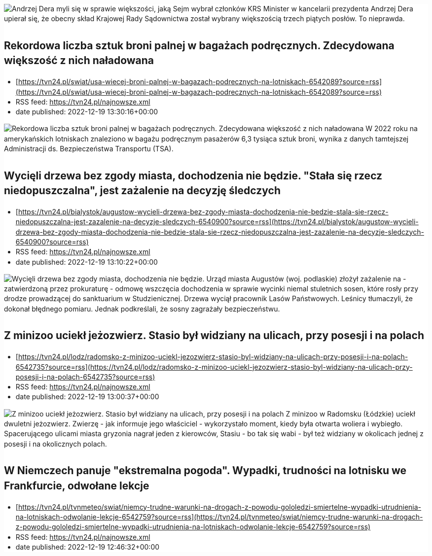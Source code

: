 <img alt="Andrzej Dera myli się w sprawie większości, jaką Sejm wybrał członków KRS" src="https://tvn24.pl/najnowsze/cdn-zdjecie-o6j8s7-minister-andrzej-dera-myli-sie-w-sprawie-wyboru-czlonkow-krs-6541848/alternates/LANDSCAPE_1280" />
    Minister w kancelarii prezydenta Andrzej Dera upierał się, że obecny skład Krajowej Rady Sądownictwa został wybrany większością trzech piątych posłów. To nieprawda.

## Rekordowa liczba sztuk broni palnej w bagażach podręcznych. Zdecydowana większość z nich naładowana
 - [https://tvn24.pl/swiat/usa-wiecej-broni-palnej-w-bagazach-podrecznych-na-lotniskach-6542089?source=rss](https://tvn24.pl/swiat/usa-wiecej-broni-palnej-w-bagazach-podrecznych-na-lotniskach-6542089?source=rss)
 - RSS feed: https://tvn24.pl/najnowsze.xml
 - date published: 2022-12-19 13:30:16+00:00

<img alt="Rekordowa liczba sztuk broni palnej w bagażach podręcznych. Zdecydowana większość z nich naładowana" src="https://tvn24.pl/najnowsze/cdn-zdjecie-37pu2m-bron-palna-w-bagazu-6542861/alternates/LANDSCAPE_1280" />
    W 2022 roku na amerykańskich lotniskach znaleziono w bagażu podręcznym pasażerów 6,3 tysiąca sztuk broni, wynika z danych tamtejszej Administracji ds. Bezpieczeństwa Transportu (TSA).

## Wycięli drzewa bez zgody miasta, dochodzenia nie będzie. "Stała się rzecz niedopuszczalna", jest zażalenie na decyzję śledczych
 - [https://tvn24.pl/bialystok/augustow-wycieli-drzewa-bez-zgody-miasta-dochodzenia-nie-bedzie-stala-sie-rzecz-niedopuszczalna-jest-zazalenie-na-decyzje-sledczych-6540900?source=rss](https://tvn24.pl/bialystok/augustow-wycieli-drzewa-bez-zgody-miasta-dochodzenia-nie-bedzie-stala-sie-rzecz-niedopuszczalna-jest-zazalenie-na-decyzje-sledczych-6540900?source=rss)
 - RSS feed: https://tvn24.pl/najnowsze.xml
 - date published: 2022-12-19 13:10:22+00:00

<img alt="Wycięli drzewa bez zgody miasta, dochodzenia nie będzie. " src="https://tvn24.pl/najnowsze/cdn-zdjecie-lq7ouv-na-wycietym-drzewie-byl-umieszczony-krzyz-zostal-przeniesiony-na-sasiednia-sosne-6542767/alternates/LANDSCAPE_1280" />
    Urząd miasta Augustów (woj. podlaskie) złożył zażalenie na - zatwierdzoną przez prokuraturę - odmowę wszczęcia dochodzenia w sprawie wycinki niemal stuletnich sosen, które rosły przy drodze prowadzącej do sanktuarium w Studzienicznej. Drzewa wyciął pracownik Lasów Państwowych. Leśnicy tłumaczyli, że dokonał błędnego pomiaru. Jednak podkreślali, że sosny zagrażały bezpieczeństwu.

## Z minizoo uciekł jeżozwierz. Stasio był widziany na ulicach, przy posesji i na polach
 - [https://tvn24.pl/lodz/radomsko-z-minizoo-uciekl-jezozwierz-stasio-byl-widziany-na-ulicach-przy-posesji-i-na-polach-6542735?source=rss](https://tvn24.pl/lodz/radomsko-z-minizoo-uciekl-jezozwierz-stasio-byl-widziany-na-ulicach-przy-posesji-i-na-polach-6542735?source=rss)
 - RSS feed: https://tvn24.pl/najnowsze.xml
 - date published: 2022-12-19 13:00:37+00:00

<img alt="Z minizoo uciekł jeżozwierz. Stasio był widziany na ulicach, przy posesji i na polach" src="https://tvn24.pl/najnowsze/cdn-zdjecie-1matzg-jezozwierz-stasiek-uciekl-z-minizoo-w-radomsku-6542154/alternates/LANDSCAPE_1280" />
    Z minizoo w Radomsku (Łódzkie) uciekł dwuletni jeżozwierz. Zwierzę - jak informuje jego właściciel - wykorzystało moment, kiedy była otwarta woliera i wybiegło. Spacerującego ulicami miasta gryzonia nagrał jeden z kierowców, Stasiu - bo tak się wabi - był też widziany w okolicach jednej z posesji i na okolicznych polach.

## W Niemczech panuje "ekstremalna pogoda". Wypadki, trudności na lotnisku we Frankfurcie, odwołane lekcje
 - [https://tvn24.pl/tvnmeteo/swiat/niemcy-trudne-warunki-na-drogach-z-powodu-gololedzi-smiertelne-wypadki-utrudnienia-na-lotniskach-odwolanie-lekcje-6542759?source=rss](https://tvn24.pl/tvnmeteo/swiat/niemcy-trudne-warunki-na-drogach-z-powodu-gololedzi-smiertelne-wypadki-utrudnienia-na-lotniskach-odwolanie-lekcje-6542759?source=rss)
 - RSS feed: https://tvn24.pl/najnowsze.xml
 - date published: 2022-12-19 12:46:32+00:00
